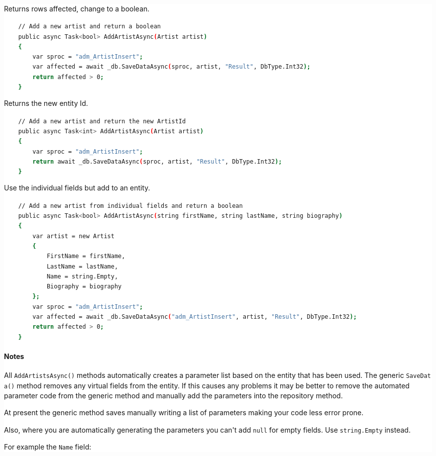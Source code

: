 Returns rows affected, change to a boolean.

```bash
    // Add a new artist and return a boolean
    public async Task<bool> AddArtistAsync(Artist artist)
    {
        var sproc = "adm_ArtistInsert";
        var affected = await _db.SaveDataAsync(sproc, artist, "Result", DbType.Int32);
        return affected > 0;
    }
```

Returns the new entity Id.

```bash
    // Add a new artist and return the new ArtistId
    public async Task<int> AddArtistAsync(Artist artist)
    {
        var sproc = "adm_ArtistInsert";
        return await _db.SaveDataAsync(sproc, artist, "Result", DbType.Int32);
    }
```

Use the individual fields but add to an entity.

```bash
    // Add a new artist from individual fields and return a boolean
    public async Task<bool> AddArtistAsync(string firstName, string lastName, string biography)
    {
        var artist = new Artist
        {
            FirstName = firstName,
            LastName = lastName,
            Name = string.Empty,
            Biography = biography
        };
        var sproc = "adm_ArtistInsert";
        var affected = await _db.SaveDataAsync("adm_ArtistInsert", artist, "Result", DbType.Int32);
        return affected > 0;
    }
```

#### Notes

All ``AddArtistsAsync()`` methods automatically creates a parameter list based on the entity that has been used. The generic ``SaveData()`` method removes any virtual fields from the entity. If this causes any problems it may be better to remove the automated parameter code from the generic method and manually add the parameters into the repository method.

At present the generic method saves manually writing a list of parameters making your code less error prone.

Also, where you are automatically generating the parameters you can't add ``null`` for empty fields. Use ``string.Empty`` instead.

For example the ``Name`` field:
